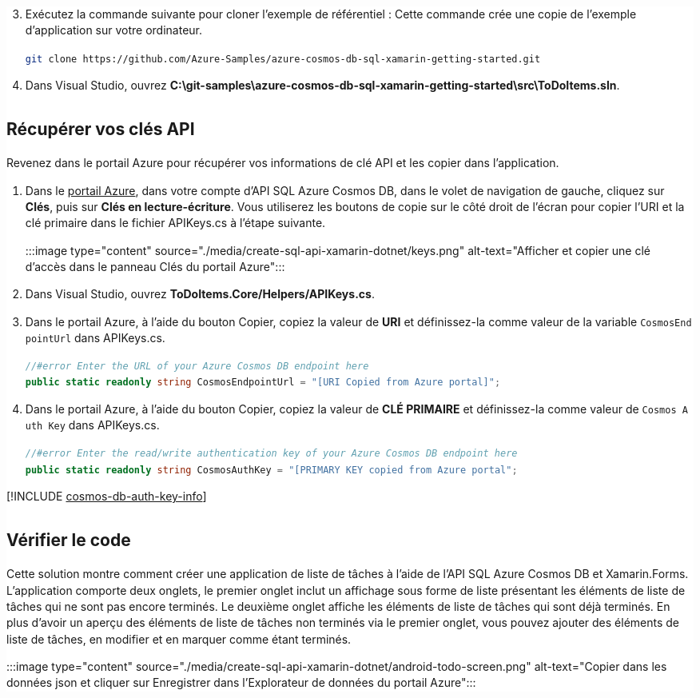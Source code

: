 3. Exécutez la commande suivante pour cloner l’exemple de référentiel : Cette commande crée une copie de l’exemple d’application sur votre ordinateur.

    ```bash
    git clone https://github.com/Azure-Samples/azure-cosmos-db-sql-xamarin-getting-started.git
    ```

4. Dans Visual Studio, ouvrez **C:\git-samples\azure-cosmos-db-sql-xamarin-getting-started\src\ToDoItems.sln**. 

## <a name="obtain-your-api-keys"></a>Récupérer vos clés API

Revenez dans le portail Azure pour récupérer vos informations de clé API et les copier dans l’application.

1. Dans le [portail Azure](https://portal.azure.com/), dans votre compte d’API SQL Azure Cosmos DB, dans le volet de navigation de gauche, cliquez sur **Clés**, puis sur **Clés en lecture-écriture**. Vous utiliserez les boutons de copie sur le côté droit de l’écran pour copier l’URI et la clé primaire dans le fichier APIKeys.cs à l’étape suivante.

    :::image type="content" source="./media/create-sql-api-xamarin-dotnet/keys.png" alt-text="Afficher et copier une clé d’accès dans le panneau Clés du portail Azure":::

2. Dans Visual Studio, ouvrez **ToDoItems.Core/Helpers/APIKeys.cs**.

3. Dans le portail Azure, à l’aide du bouton Copier, copiez la valeur de **URI** et définissez-la comme valeur de la variable `CosmosEndpointUrl` dans APIKeys.cs.

    ```csharp
    //#error Enter the URL of your Azure Cosmos DB endpoint here
    public static readonly string CosmosEndpointUrl = "[URI Copied from Azure portal]";
    ```

4. Dans le portail Azure, à l’aide du bouton Copier, copiez la valeur de **CLÉ PRIMAIRE** et définissez-la comme valeur de `Cosmos Auth Key` dans APIKeys.cs.

    ```csharp
    //#error Enter the read/write authentication key of your Azure Cosmos DB endpoint here
    public static readonly string CosmosAuthKey = "[PRIMARY KEY copied from Azure portal";
    ```

[!INCLUDE [cosmos-db-auth-key-info](includes/cosmos-db-auth-key-info.md)]

## <a name="review-the-code"></a>Vérifier le code

Cette solution montre comment créer une application de liste de tâches à l’aide de l’API SQL Azure Cosmos DB et Xamarin.Forms. L’application comporte deux onglets, le premier onglet inclut un affichage sous forme de liste présentant les éléments de liste de tâches qui ne sont pas encore terminés. Le deuxième onglet affiche les éléments de liste de tâches qui sont déjà terminés. En plus d’avoir un aperçu des éléments de liste de tâches non terminés via le premier onglet, vous pouvez ajouter des éléments de liste de tâches, en modifier et en marquer comme étant terminés.

:::image type="content" source="./media/create-sql-api-xamarin-dotnet/android-todo-screen.png" alt-text="Copier dans les données json et cliquer sur Enregistrer dans l’Explorateur de données du portail Azure":::
